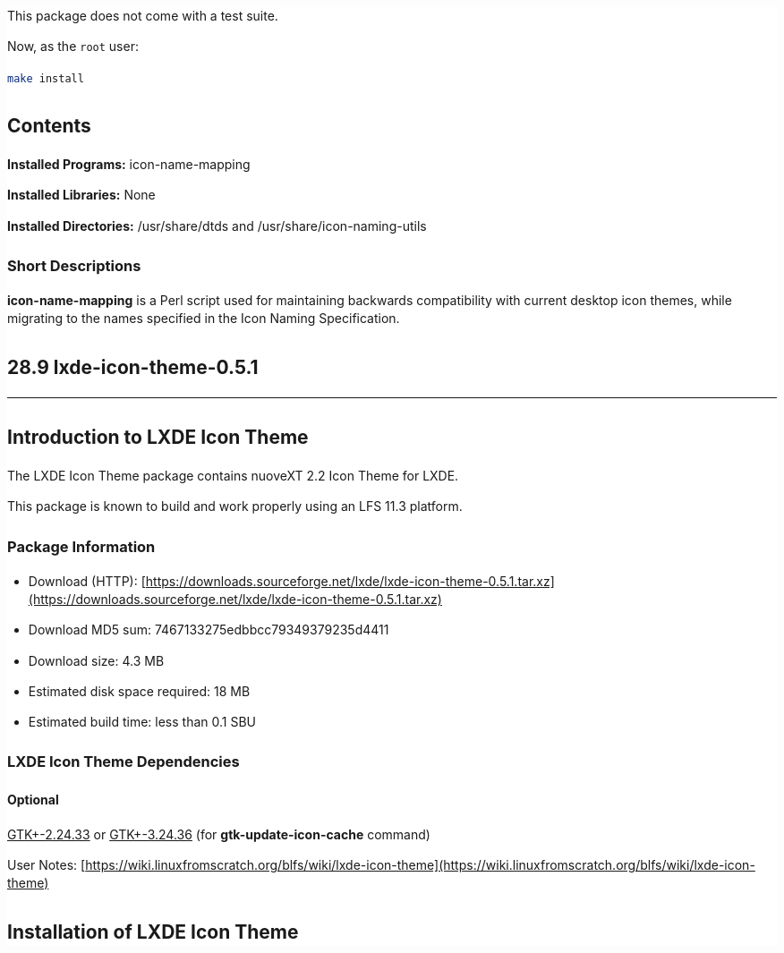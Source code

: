 This package does not come with a test suite.

Now, as the `root` user:

```bash
make install
```

Contents
--------

**Installed Programs:** icon-name-mapping

**Installed Libraries:** None

**Installed Directories:** /usr/share/dtds and /usr/share/icon-naming-utils

### Short Descriptions

**icon-name-mapping**   is a Perl script used for maintaining backwards compatibility with current desktop icon themes, while migrating to the names specified in the Icon Naming Specification.


## 28.9 lxde-icon-theme-0.5.1
--------

Introduction to LXDE Icon Theme
-------------------------------

The LXDE Icon Theme package contains nuoveXT 2.2 Icon Theme for LXDE.

This package is known to build and work properly using an LFS 11.3 platform.

### Package Information

*   Download (HTTP): [https://downloads.sourceforge.net/lxde/lxde-icon-theme-0.5.1.tar.xz](https://downloads.sourceforge.net/lxde/lxde-icon-theme-0.5.1.tar.xz)
    
*   Download MD5 sum: 7467133275edbbcc79349379235d4411
    
*   Download size: 4.3 MB
    
*   Estimated disk space required: 18 MB
    
*   Estimated build time: less than 0.1 SBU
    

### LXDE Icon Theme Dependencies

#### Optional

[GTK+-2.24.33](25.Graphical_environment_libraries.md#2520-gtk-22433) or [GTK+-3.24.36](25.Graphical_environment_libraries.md#2521-gtk-32436) (for **gtk-update-icon-cache** command)

User Notes: [https://wiki.linuxfromscratch.org/blfs/wiki/lxde-icon-theme](https://wiki.linuxfromscratch.org/blfs/wiki/lxde-icon-theme)

Installation of LXDE Icon Theme
-------------------------------
